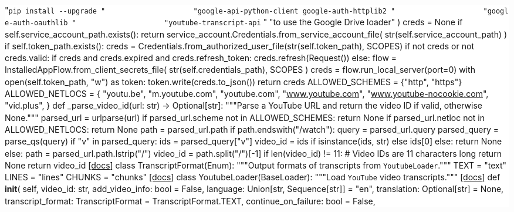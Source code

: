 "`pip install --upgrade "                     "google-api-python-client google-auth-httplib2 "                     "google-auth-oauthlib "                     "youtube-transcript-api` "                     "to use the Google Drive loader"                 )                  creds = None             if self.service_account_path.exists():                 return service_account.Credentials.from_service_account_file(                     str(self.service_account_path)                 )             if self.token_path.exists():                 creds = Credentials.from_authorized_user_file(str(self.token_path), SCOPES)                  if not creds or not creds.valid:                 if creds and creds.expired and creds.refresh_token:                     creds.refresh(Request())                 else:                     flow = InstalledAppFlow.from_client_secrets_file(                         str(self.credentials_path), SCOPES                     )                     creds = flow.run_local_server(port=0)                 with open(self.token_path, "w") as token:                     token.write(creds.to_json())                  return creds                              ALLOWED_SCHEMES = {"http", "https"}     ALLOWED_NETLOCS = {         "youtu.be",         "m.youtube.com",         "youtube.com",         "www.youtube.com",         "www.youtube-nocookie.com",         "vid.plus",     }               def _parse_video_id(url: str) -> Optional[str]:         """Parse a YouTube URL and return the video ID if valid, otherwise None."""         parsed_url = urlparse(url)              if parsed_url.scheme not in ALLOWED_SCHEMES:             return None              if parsed_url.netloc not in ALLOWED_NETLOCS:             return None              path = parsed_url.path              if path.endswith("/watch"):             query = parsed_url.query             parsed_query = parse_qs(query)             if "v" in parsed_query:                 ids = parsed_query["v"]                 video_id = ids if isinstance(ids, str) else ids[0]             else:                 return None         else:             path = parsed_url.path.lstrip("/")             video_id = path.split("/")[-1]              if len(video_id) != 11:  # Video IDs are 11 characters long             return None              return video_id                              [[docs]](https://python.langchain.com/api_reference/community/document_loaders/langchain_community.document_loaders.youtube.TranscriptFormat.html#langchain_community.document_loaders.youtube.TranscriptFormat)     class TranscriptFormat(Enum):         """Output formats of transcripts from `YoutubeLoader`."""              TEXT = "text"         LINES = "lines"         CHUNKS = "chunks"                                             [[docs]](https://python.langchain.com/api_reference/community/document_loaders/langchain_community.document_loaders.youtube.YoutubeLoader.html#langchain_community.document_loaders.youtube.YoutubeLoader)     class YoutubeLoader(BaseLoader):         """Load `YouTube` video transcripts."""                         [[docs]](https://python.langchain.com/api_reference/community/document_loaders/langchain_community.document_loaders.youtube.YoutubeLoader.html#langchain_community.document_loaders.youtube.YoutubeLoader.__init__)         def __init__(             self,             video_id: str,             add_video_info: bool = False,             language: Union[str, Sequence[str]] = "en",             translation: Optional[str] = None,             transcript_format: TranscriptFormat = TranscriptFormat.TEXT,             continue_on_failure: bool = False,